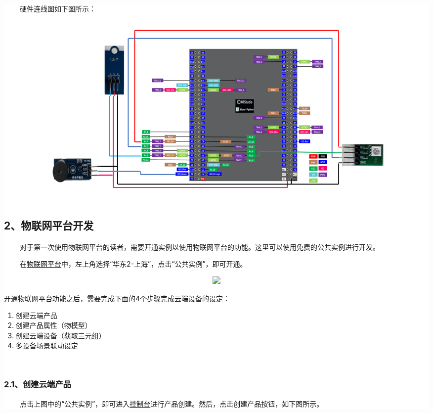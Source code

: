 &emsp;&emsp;
硬件连线图如下图所示：

<div align="center">
<img src=./../../../images/stm32-噪声检测硬件连线图.png width=80%/>
</div>

<br>

## 2、物联网平台开发
&emsp;&emsp;
对于第一次使用物联网平台的读者，需要开通实例以使用物联网平台的功能。这里可以使用免费的公共实例进行开发。

&emsp;&emsp;
在[物联网平台](https://iot.console.aliyun.com/lk/summary/new)中，左上角选择“华东2-上海”，点击“公共实例”，即可开通。

<div align="center">
<img src=./../../../images/5_3_开通公共实例.png
 width=100%/>
</div>

开通物联网平台功能之后，需要完成下面的4个步骤完成云端设备的设定：
1. 创建云端产品
2. 创建产品属性（物模型）
3. 创建云端设备（获取三元组）
4. 多设备场景联动设定

<br>

### 2.1、创建云端产品
&emsp;&emsp;
点击上图中的“公共实例”，即可进入[控制台](https://iot.console.aliyun.com/lk/summary/new)进行产品创建。然后，点击创建产品按钮，如下图所示。
